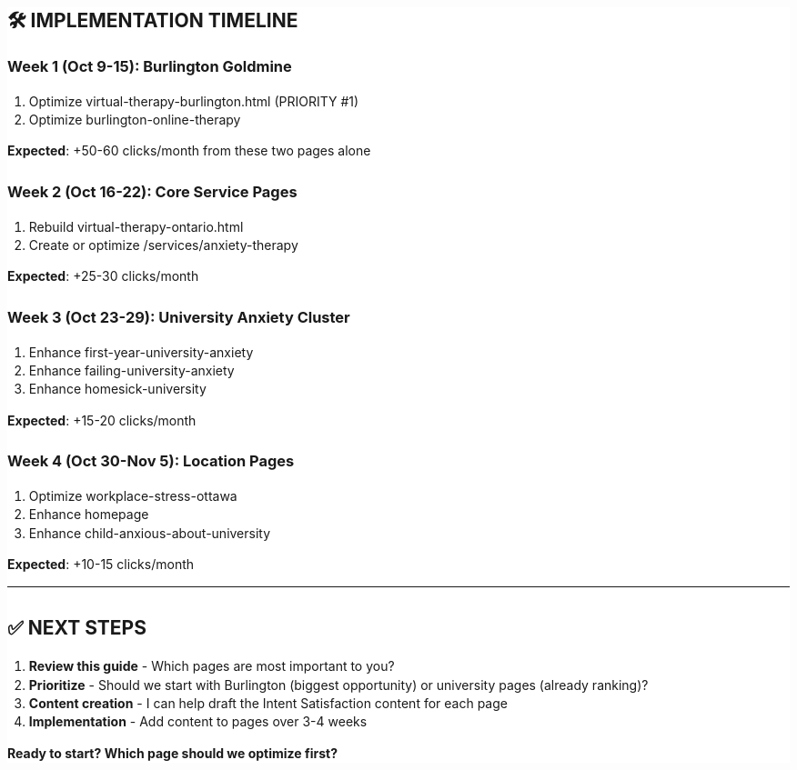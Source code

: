 
## 🛠️ IMPLEMENTATION TIMELINE

### Week 1 (Oct 9-15): Burlington Goldmine
1. Optimize virtual-therapy-burlington.html (PRIORITY #1)
2. Optimize burlington-online-therapy

**Expected**: +50-60 clicks/month from these two pages alone

### Week 2 (Oct 16-22): Core Service Pages
1. Rebuild virtual-therapy-ontario.html
2. Create or optimize /services/anxiety-therapy

**Expected**: +25-30 clicks/month

### Week 3 (Oct 23-29): University Anxiety Cluster
1. Enhance first-year-university-anxiety
2. Enhance failing-university-anxiety
3. Enhance homesick-university

**Expected**: +15-20 clicks/month

### Week 4 (Oct 30-Nov 5): Location Pages
1. Optimize workplace-stress-ottawa
2. Enhance homepage
3. Enhance child-anxious-about-university

**Expected**: +10-15 clicks/month

---

## ✅ NEXT STEPS

1. **Review this guide** - Which pages are most important to you?
2. **Prioritize** - Should we start with Burlington (biggest opportunity) or university pages (already ranking)?
3. **Content creation** - I can help draft the Intent Satisfaction content for each page
4. **Implementation** - Add content to pages over 3-4 weeks

**Ready to start? Which page should we optimize first?**
